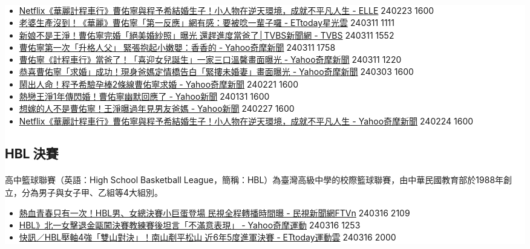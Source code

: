 - [Netflix《華麗計程車行》曹佑寧與程予希結婚生子！小人物在逆天環境，成就不平凡人生 - ELLE](https://news.google.com/rss/articles/CBMiQ2h0dHBzOi8vd3d3LmVsbGUuY29tL3R3L2VudGVydGFpbm1lbnQvZHJhbWEvZzQ2ODQ3NzU5L25ldGZsaXgtdGF4aS_SAQA?oc=5 "Netflix《華麗計程車行》曹佑寧與程予希結婚生子！小人物在逆天環境，成就不平凡人生 - ELLE") 240223 1600
- [老婆生產沒到！《華麗》曹佑寧「第一反應」網有感：要被唸一輩子囉 - ETtoday星光雲](https://news.google.com/rss/articles/CBMiJWh0dHBzOi8vc3Rhci5ldHRvZGF5Lm5ldC9uZXdzLzI2OTc4NzTSATpodHRwczovL3N0YXIuZXR0b2RheS5uZXQvYW1wL2FtcF9uZXdzLnBocDc_bmV3c19pZD0yNjk3ODc0?oc=5 "老婆生產沒到！《華麗》曹佑寧「第一反應」網有感：要被唸一輩子囉 - ETtoday星光雲") 240311 1111
- [新娘不是王淨！曹佑寧完婚「絕美婚紗照」曝光 還趕進度當爸了│TVBS新聞網 - TVBS](https://news.google.com/rss/articles/CBMiLmh0dHBzOi8vbmV3cy50dmJzLmNvbS50dy9lbnRlcnRhaW5tZW50LzI0MjA3NTXSATJodHRwczovL25ld3MudHZicy5jb20udHcvYW1wL2VudGVydGFpbm1lbnQvMjQyMDc1NQ?oc=5 "新娘不是王淨！曹佑寧完婚「絕美婚紗照」曝光 還趕進度當爸了│TVBS新聞網 - TVBS") 240311 1552
- [曹佑寧第一次「升格人父」 緊張抱起小嫩嬰：香香的 - Yahoo奇摩新聞](https://news.google.com/rss/articles/CBMi2AFodHRwczovL3R3Lm5ld3MueWFob28uY29tLyVFNiU5QiVCOSVFNCVCRCU5MSVFNSVBRiVBNyVFNyVBQyVBQy0lRTYlQUMlQTEtJUU1JThEJTg3JUU2JUEwJUJDJUU0JUJBJUJBJUU3JTg4JUI2LSVFNyVCNyU4QSVFNSVCQyVCNSVFNiU4QSVCMSVFOCVCNSVCNyVFNSVCMCU4RiVFNSVBQiVBOSVFNSVBQyVCMC0lRTklQTYlOTklRTklQTYlOTklRTclOUElODQtMDk1ODA5MTg2Lmh0bWzSAQA?oc=5 "曹佑寧第一次「升格人父」 緊張抱起小嫩嬰：香香的 - Yahoo奇摩新聞") 240311 1758
- [曹佑寧《計程車行》當爸了！「喜迎女兒誕生」一家三口溫馨畫面曝光 - Yahoo奇摩新聞](https://news.google.com/rss/articles/CBMijgJodHRwczovL3R3Lm5ld3MueWFob28uY29tLyVFNiU5QiVCOSVFNCVCRCU5MSVFNSVBRiVBNy0lRTglQTglODglRTclQTglOEIlRTglQkIlOEElRTglQTElOEMtJUU3JTk1JUI2JUU3JTg4JUI4JUU0JUJBJTg2LSVFNSU5NiU5QyVFOCVCRiU4RSVFNSVBNSVCMyVFNSU4NSU5MiVFOCVBQSU5NSVFNyU5NCU5Ri0lRTUlQUUlQjYlRTQlQjglODklRTUlOEYlQTMlRTYlQkElQUIlRTklQTYlQTglRTclOTUlQUIlRTklOUQlQTIlRTYlOUIlOUQlRTUlODUlODktMDQyMDA1MzU2Lmh0bWzSAQA?oc=5 "曹佑寧《計程車行》當爸了！「喜迎女兒誕生」一家三口溫馨畫面曝光 - Yahoo奇摩新聞") 240311 1220
- [恭喜曹佑寧「求婚」成功！現身爸媽定情橋告白「緊摟未婚妻」畫面曝光 - Yahoo奇摩新聞](https://news.google.com/rss/articles/CBMi_AFodHRwczovL3R3Lm5ld3MueWFob28uY29tLyVFNiU4MSVBRCVFNSU5NiU5QyVFNiU5QiVCOSVFNCVCRCU5MSVFNSVBRiVBNy0lRTYlQjElODIlRTUlQTklOUEtJUU2JTg4JTkwJUU1JThBJTlGLSVFNyU4RiVCRSVFOCVCQSVBQiVFNyU4OCVCOCVFNSVBQSVCRCVFNSVBRSU5QSVFNiU4MyU4NSVFNiVBOSU4QiVFNSU5MSU4QSVFNyU5OSVCRC0lRTclQjclOEElRTYlOTElOUYlRTYlOUMlQUElRTUlQTklOUElRTUlQTYlQkItMDUwNTAzNDAxLmh0bWzSAQA?oc=5 "恭喜曹佑寧「求婚」成功！現身爸媽定情橋告白「緊摟未婚妻」畫面曝光 - Yahoo奇摩新聞") 240303 1600
- [鬧出人命！程予希驗孕棒2條線曹佑寧求婚 - Yahoo奇摩新聞](https://news.google.com/rss/articles/CBMixQFodHRwczovL3R3Lm5ld3MueWFob28uY29tLyVFOSVBQyVBNyVFNSU4NyVCQSVFNCVCQSVCQSVFNSU5MSVCRC0lRTclQTglOEIlRTQlQkElODglRTUlQjglOEMlRTklQTklOTclRTUlQUQlOTUlRTYlQTMlOTIyJUU2JUEyJTlEJUU3JUI3JTlBLSVFNiU5QiVCOSVFNCVCRCU5MSVFNSVBRiVBNyVFNiVCMSU4MiVFNSVBOSU5QS0xMTE0NTEwNjEuaHRtbNIBAA?oc=5 "鬧出人命！程予希驗孕棒2條線曹佑寧求婚 - Yahoo奇摩新聞") 240221 1600
- [熱戀王淨1年傳閃婚！曹佑寧幽默回應了 - Yahoo新聞](https://news.google.com/rss/articles/CBMiuwFodHRwczovL2hrLm5ld3MueWFob28uY29tLyVFNyU4NiVCMSVFNiU4OCU4MCVFNyU4RSU4QiVFNiVCNyVBODElRTUlQjklQjQlRTUlODIlQjMlRTklOTYlODMlRTUlQTklOUEtJUU2JTlCJUI5JUU0JUJEJTkxJUU1JUFGJUE3JUU1JUI5JUJEJUU5JUJCJTk4JUU1JTlCJTlFJUU2JTg3JTg5JUU0JUJBJTg2LTExMTUwOTA0OS5odG1s0gEA?oc=5 "熱戀王淨1年傳閃婚！曹佑寧幽默回應了 - Yahoo新聞") 240131 1600
- [想嫁的人不是曹佑寧！王淨曝過年見男友爸媽 - Yahoo新聞](https://news.google.com/rss/articles/CBMi1QFodHRwczovL2hrLm5ld3MueWFob28uY29tLyVFNiU4MyVCMyVFNSVBQiU4MSVFNyU5QSU4NCVFNCVCQSVCQSVFNCVCOCU4RCVFNiU5OCVBRiVFNiU5QiVCOSVFNCVCRCU5MSVFNSVBRiVBNy0lRTclOEUlOEIlRTYlQjclQTglRTYlOUIlOUQlRTklODElOEUlRTUlQjklQjQlRTglQTYlOEIlRTclOTQlQjclRTUlOEYlOEIlRTclODglQjglRTUlQUElQkQtMDkwNTU3MTcyLmh0bWzSAQA?oc=5 "想嫁的人不是曹佑寧！王淨曝過年見男友爸媽 - Yahoo新聞") 240227 1600
- [Netflix《華麗計程車行》曹佑寧與程予希結婚生子！小人物在逆天環境，成就不平凡人生 - Yahoo奇摩新聞](https://news.google.com/rss/articles/CBMi1AJodHRwczovL3R3Lm5ld3MueWFob28uY29tL25ldGZsaXgtJUU4JThGJUFGJUU5JUJBJTk3JUU4JUE4JTg4JUU3JUE4JThCJUU4JUJCJThBJUU4JUExJThDLSVFNiU5QiVCOSVFNCVCRCU5MSVFNSVBRiVBNyVFOCU4OCU4NyVFNyVBOCU4QiVFNCVCQSU4OCVFNSVCOCU4QyVFNyVCNSU5MCVFNSVBOSU5QSVFNyU5NCU5RiVFNSVBRCU5MC0lRTUlQjAlOEYlRTQlQkElQkElRTclODklQTklRTUlOUMlQTglRTklODAlODYlRTUlQTQlQTklRTclOTIlQjAlRTUlQTIlODMtJUU2JTg4JTkwJUU1JUIwJUIxJUU0JUI4JThEJUU1JUI5JUIzJUU1JTg3JUExJUU0JUJBJUJBJUU3JTk0JTlGLTIwMzkwMDU5NS5odG1s0gEA?oc=5 "Netflix《華麗計程車行》曹佑寧與程予希結婚生子！小人物在逆天環境，成就不平凡人生 - Yahoo奇摩新聞") 240224 1600

## HBL 決賽

高中籃球聯賽（英語：High School Basketball League，簡稱：HBL）為臺灣高級中學的校際籃球聯賽，由中華民國教育部於1988年創立，分為男子與女子甲、乙組等4大組別。
- [熱血青春只有一次！HBL男、女總決賽小巨蛋登場 民視全程轉播時間曝 - 民視新聞網FTVn](https://news.google.com/rss/articles/CBMiM2h0dHBzOi8vd3d3LmZ0dm5ld3MuY29tLnR3L25ld3MvZGV0YWlsLzIwMjQzMTVXMDA0M9IBN2h0dHBzOi8vd3d3LmZ0dm5ld3MuY29tLnR3L25ld3MvZGV0YWlsLzIwMjQzMTVXMDA0My9hbXA?oc=5 "熱血青春只有一次！HBL男、女總決賽小巨蛋登場 民視全程轉播時間曝 - 民視新聞網FTVn") 240316 2109
- [HBL》北一女擊退金甌闖決賽教練賽後坦言「不滿意表現」 - Yahoo奇摩運動](https://news.google.com/rss/articles/CBMi6wFodHRwczovL3R3LnNwb3J0cy55YWhvby5jb20vbmV3cy9oYmwtJUU1JThDJTk3LSVFNSVBNSVCMyVFNiU5MyU4QSVFOSU4MCU4MCVFOSU4NyU5MSVFNyU5NCU4QyVFOSU5NyU5NiVFNiVCMSVCQSVFOCVCMyVCRC0lRTYlOTUlOTklRTclQjclQjQlRTglQjMlQkQlRTUlQkUlOEMlRTUlOUQlQTYlRTglQTglODAtJUU0JUI4JThEJUU2JUJCJUJGJUU2JTg0JThGJUU4JUExJUE4JUU3JThGJUJFLTA0NTMyMDk4MS5odG1s0gEA?oc=5 "HBL》北一女擊退金甌闖決賽教練賽後坦言「不滿意表現」 - Yahoo奇摩運動") 240316 1253
- [快訊／HBL壓軸4強「雙山對決」！南山剷平松山 近6年5度進軍決賽 - ETtoday運動雲](https://news.google.com/rss/articles/CBMiJ2h0dHBzOi8vc3BvcnRzLmV0dG9kYXkubmV0L25ld3MvMjcwMTYyONIBPGh0dHBzOi8vc3BvcnRzLmV0dG9kYXkubmV0L2FtcC9hbXBfbmV3cy5waHA3P25ld3NfaWQ9MjcwMTYyOA?oc=5 "快訊／HBL壓軸4強「雙山對決」！南山剷平松山 近6年5度進軍決賽 - ETtoday運動雲") 240316 2000